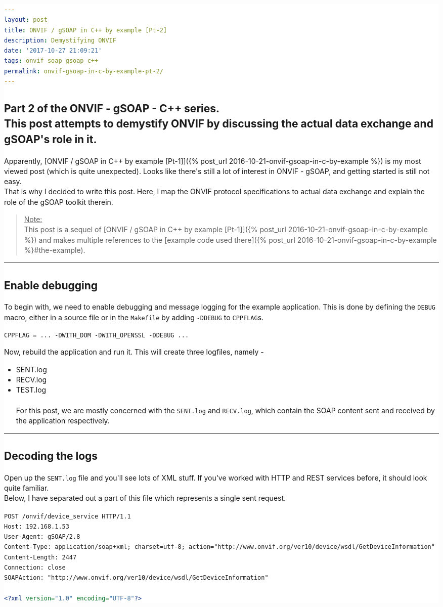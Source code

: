 ```yaml
---
layout: post
title: ONVIF / gSOAP in C++ by example [Pt-2]
description: Demystifying ONVIF
date: '2017-10-27 21:09:21'
tags: onvif soap gsoap c++
permalink: onvif-gsoap-in-c-by-example-pt-2/
---
```


## Part 2 of the ONVIF - gSOAP - C++ series. <br/>This post attempts to demystify ONVIF by discussing the actual data exchange and gSOAP's role in it.

Apparently, [ONVIF / gSOAP in C++ by example [Pt-1]]({% post_url 2016-10-21-onvif-gsoap-in-c-by-example %}) is my most viewed post (which is quite unexpected). Looks like there's still a lot of interest in ONVIF - gSOAP, and getting started is still not easy.<br/>
That is why I decided to write this post. Here, I map the ONVIF protocol specifications to actual data exchange and explain the role of the gSOAP toolkit therein.
 
> <u>Note:</u><br/>
> This post is a sequel of [ONVIF / gSOAP in C++ by example [Pt-1]]({% post_url 2016-10-21-onvif-gsoap-in-c-by-example %}) and makes multiple references to the [example code used there]({% post_url 2016-10-21-onvif-gsoap-in-c-by-example %}#the-example). 

***

## Enable debugging
To begin with, we need to enable debugging and message logging for the example application. This is done by defining the `DEBUG` macro, either in a source file or in the `Makefile` by adding `-DDEBUG` to `CPPFLAG`s.<br/>
```make
CPPFLAG = ... -DWITH_DOM -DWITH_OPENSSL -DDEBUG ...
```
Now, rebuild the application and run it. This will create three logfiles, namely - 
* SENT.log 
* RECV.log
* TEST.log
<br/><br/>
For this post, we are mostly concerned with the `SENT.log` and `RECV.log`, which contain the SOAP content sent and received by the application respectively.

***

## Decoding the logs
Open up the `SENT.log` file and you'll see lots of XML stuff. If you've worked with HTTP and REST services before, it should look quite familiar.<br/>
Below, I have separated out a part of this file which represents a single sent request.

```xml
POST /onvif/device_service HTTP/1.1
Host: 192.168.1.53
User-Agent: gSOAP/2.8
Content-Type: application/soap+xml; charset=utf-8; action="http://www.onvif.org/ver10/device/wsdl/GetDeviceInformation"
Content-Length: 2447
Connection: close
SOAPAction: "http://www.onvif.org/ver10/device/wsdl/GetDeviceInformation"

<?xml version="1.0" encoding="UTF-8"?>
```